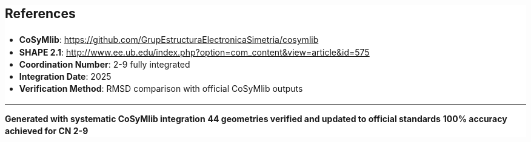 ## References

- **CoSyMlib**: https://github.com/GrupEstructuraElectronicaSimetria/cosymlib
- **SHAPE 2.1**: http://www.ee.ub.edu/index.php?option=com_content&view=article&id=575
- **Coordination Number**: 2-9 fully integrated
- **Integration Date**: 2025
- **Verification Method**: RMSD comparison with official CoSyMlib outputs

---

**Generated with systematic CoSyMlib integration**
**44 geometries verified and updated to official standards**
**100% accuracy achieved for CN 2-9**

